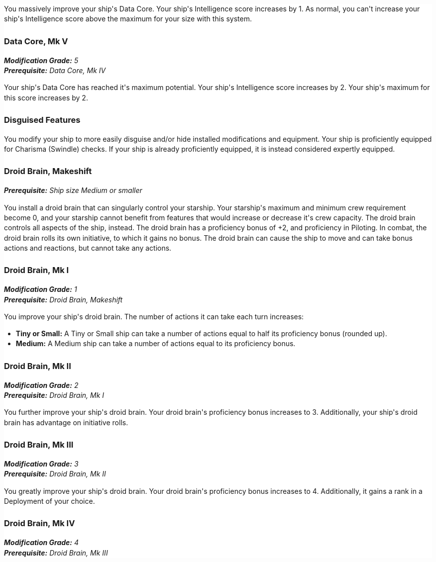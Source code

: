 You massively improve your ship's Data Core. Your ship's Intelligence score increases by 1. As normal, you can't increase your ship's Intelligence score above the maximum for your size with this system.


### Data Core, Mk V
_**Modification Grade:** 5_<br>
_**Prerequisite:** Data Core, Mk IV_<br>

Your ship's Data Core has reached it's maximum potential. Your ship's Intelligence score increases by 2. Your ship's maximum for this score increases by 2.

### Disguised Features
You modify your ship to more easily disguise and/or hide installed modifications and equipment. Your ship is proficiently equipped for Charisma (Swindle) checks. If your ship is already proficiently equipped, it is instead considered expertly equipped.

### Droid Brain, Makeshift
_**Prerequisite:** Ship size Medium or smaller_<br>

You install a droid brain that can singularly control your starship. Your starship's maximum and minimum crew requirement become 0, and your starship cannot benefit from features that would increase or decrease it's crew capacity. The droid brain controls all aspects of the ship, instead. The droid brain has a proficiency bonus of +2, and proficiency in Piloting. In combat, the droid brain rolls its own initiative, to which it gains no bonus.  The droid brain can cause the ship to move and can take bonus actions and reactions, but cannot take any actions.

### Droid Brain, Mk I
_**Modification Grade:** 1_<br>
_**Prerequisite:** Droid Brain, Makeshift_<br>

You improve your ship's droid brain. The number of actions it can take each turn increases:
- **Tiny or Small:** A Tiny or Small ship can take a number of actions equal to half its proficiency bonus (rounded up).
- **Medium:** A Medium ship can take a number of actions equal to its proficiency bonus.

### Droid Brain, Mk II
_**Modification Grade:** 2_<br>
_**Prerequisite:** Droid Brain, Mk I_<br>

You further improve your ship's droid brain. Your droid brain's proficiency bonus increases to 3. Additionally, your ship's droid brain has advantage on initiative rolls.




### Droid Brain, Mk III
_**Modification Grade:** 3_<br>
_**Prerequisite:** Droid Brain, Mk II_<br>

You greatly improve your ship's droid brain. Your droid brain's proficiency bonus increases to 4. Additionally, it gains a rank in a Deployment of your choice.


### Droid Brain, Mk IV
_**Modification Grade:** 4_<br>
_**Prerequisite:** Droid Brain, Mk III_<br>
